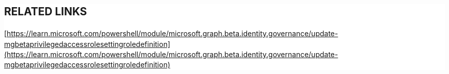 ## RELATED LINKS

[https://learn.microsoft.com/powershell/module/microsoft.graph.beta.identity.governance/update-mgbetaprivilegedaccessrolesettingroledefinition](https://learn.microsoft.com/powershell/module/microsoft.graph.beta.identity.governance/update-mgbetaprivilegedaccessrolesettingroledefinition)

